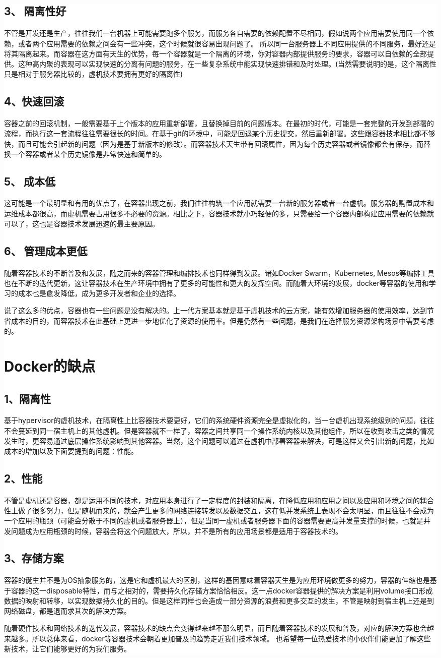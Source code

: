 ## 3、 隔离性好

不管是开发还是生产，往往我们一台机器上可能需要跑多个服务，而服务各自需要的依赖配置不尽相同，假如说两个应用需要使用同一个依赖，或者两个应用需要的依赖之间会有一些冲突，这个时候就很容易出现问题了。 所以同一台服务器上不同应用提供的不同服务，最好还是将其隔离起来。而容器在这方面有天生的优势，每一个容器就是一个隔离的环境，你对容器内部提供服务的要求，容器可以自依赖的全部提供。这种高内聚的表现可以实现快速的分离有问题的服务，在一些复杂系统中能实现快速排错和及时处理。(当然需要说明的是，这个隔离性只是相对于服务器比较的，虚机技术要拥有更好的隔离性)

## 4、快速回滚

容器之前的回滚机制，一般需要基于上个版本的应用重新部署，且替换掉目前的问题版本。在最初的时代，可能是一套完整的开发到部署的流程，而执行这一套流程往往需要很长的时间。在基于git的环境中，可能是回退某个历史提交，然后重新部署。这些跟容器技术相比都不够快，而且可能会引起新的问题（因为是基于新版本的修改）。而容器技术天生带有回滚属性，因为每个历史容器或者镜像都会有保存，而替换一个容器或者某个历史镜像是非常快速和简单的。

## 5、 成本低

这可能是一个最明显和有用的优点了，在容器出现之前，我们往往构筑一个应用就需要一台新的服务器或者一台虚机。服务器的购置成本和运维成本都很高，而虚机需要占用很多不必要的资源。相比之下，容器技术就小巧轻便的多，只需要给一个容器内部构建应用需要的依赖就可以了，这也是容器技术发展迅速的最主要原因。

## 6、 管理成本更低

随着容器技术的不断普及和发展，随之而来的容器管理和编排技术也同样得到发展。诸如Docker Swarm，Kubernetes, Mesos等编排工具也在不断的迭代更新，这让容器技术在生产环境中拥有了更多的可能性和更大的发挥空间。而随着大环境的发展，docker等容器的使用和学习的成本也是愈发降低，成为更多开发者和企业的选择。

说了这么多的优点，容器也有一些问题是没有解决的。上一代方案基本就是基于虚机技术的云方案，能有效增加服务器的使用效率，达到节省成本的目的，而容器技术在此基础上更进一步地优化了资源的使用率。但是仍然有一些问题，是我们在选择服务资源架构场景中需要考虑的。



# Docker的缺点

## 1、隔离性

基于hypervisor的虚机技术，在隔离性上比容器技术要更好，它们的系统硬件资源完全是虚拟化的，当一台虚机出现系统级别的问题，往往不会蔓延到同一宿主机上的其他虚机。但是容器就不一样了，容器之间共享同一个操作系统内核以及其他组件，所以在收到攻击之类的情况发生时，更容易通过底层操作系统影响到其他容器。当然，这个问题可以通过在虚机中部署容器来解决，可是这样又会引出新的问题，比如成本的增加以及下面要提到的问题：性能。

## 2、性能

不管是虚机还是容器，都是运用不同的技术，对应用本身进行了一定程度的封装和隔离，在降低应用和应用之间以及应用和环境之间的耦合性上做了很多努力，但是随机而来的，就会产生更多的网络连接转发以及数据交互，这在低并发系统上表现不会太明显，而且往往不会成为一个应用的瓶颈（可能会分散于不同的虚机或者服务器上），但是当同一虚机或者服务器下面的容器需要更高并发量支撑的时候，也就是并发问题成为应用瓶颈的时候，容器会将这个问题放大，所以，并不是所有的应用场景都是适用于容器技术的。 

## 3、存储方案

容器的诞生并不是为OS抽象服务的，这是它和虚机最大的区别，这样的基因意味着容器天生是为应用环境做更多的努力，容器的伸缩也是基于容器的这一disposable特性，而与之相对的，需要持久化存储方案恰恰相反。这一点docker容器提供的解决方案是利用volume接口形成数据的映射和转移，以实现数据持久化的目的。但是这样同样也会造成一部分资源的浪费和更多交互的发生，不管是映射到宿主机上还是到网络磁盘，都是退而求其次的解决方案。

随着硬件技术和网络技术的迭代发展，容器技术的缺点会变得越来越不那么明显，而且随着容器技术的发展和普及，对应的解决方案也会越来越多。所以总体来看，docker等容器技术会朝着更加普及的趋势走近我们技术领域。 也希望每一位热爱技术的小伙伴们能更加了解这些新技术，让它们能够更好的为我们服务。
